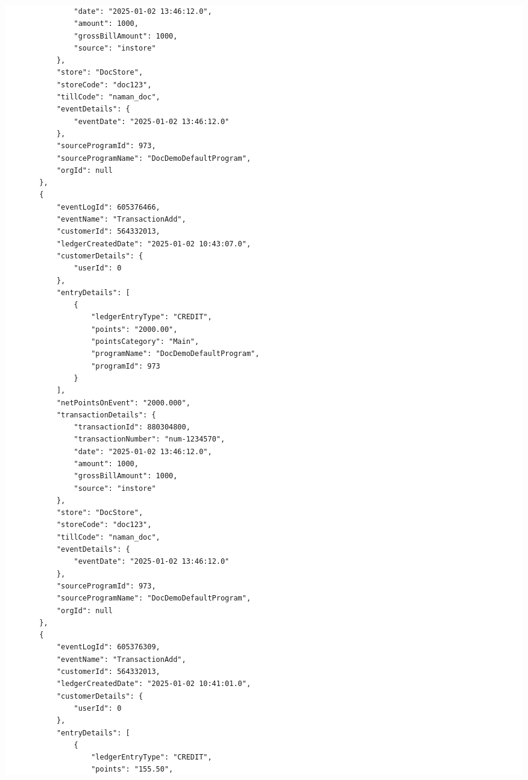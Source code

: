 ```
                "date": "2025-01-02 13:46:12.0",
                "amount": 1000,
                "grossBillAmount": 1000,
                "source": "instore"
            },
            "store": "DocStore",
            "storeCode": "doc123",
            "tillCode": "naman_doc",
            "eventDetails": {
                "eventDate": "2025-01-02 13:46:12.0"
            },
            "sourceProgramId": 973,
            "sourceProgramName": "DocDemoDefaultProgram",
            "orgId": null
        },
        {
            "eventLogId": 605376466,
            "eventName": "TransactionAdd",
            "customerId": 564332013,
            "ledgerCreatedDate": "2025-01-02 10:43:07.0",
            "customerDetails": {
                "userId": 0
            },
            "entryDetails": [
                {
                    "ledgerEntryType": "CREDIT",
                    "points": "2000.00",
                    "pointsCategory": "Main",
                    "programName": "DocDemoDefaultProgram",
                    "programId": 973
                }
            ],
            "netPointsOnEvent": "2000.000",
            "transactionDetails": {
                "transactionId": 880304800,
                "transactionNumber": "num-1234570",
                "date": "2025-01-02 13:46:12.0",
                "amount": 1000,
                "grossBillAmount": 1000,
                "source": "instore"
            },
            "store": "DocStore",
            "storeCode": "doc123",
            "tillCode": "naman_doc",
            "eventDetails": {
                "eventDate": "2025-01-02 13:46:12.0"
            },
            "sourceProgramId": 973,
            "sourceProgramName": "DocDemoDefaultProgram",
            "orgId": null
        },
        {
            "eventLogId": 605376309,
            "eventName": "TransactionAdd",
            "customerId": 564332013,
            "ledgerCreatedDate": "2025-01-02 10:41:01.0",
            "customerDetails": {
                "userId": 0
            },
            "entryDetails": [
                {
                    "ledgerEntryType": "CREDIT",
                    "points": "155.50",
```